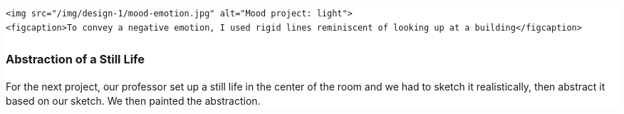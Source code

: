 	<img src="/img/design-1/mood-emotion.jpg" alt="Mood project: light">
	<figcaption>To convey a negative emotion, I used rigid lines reminiscent of looking up at a building</figcaption>
</figure>

### Abstraction of a Still Life

For the next project, our professor set up a still life in the center of the room and we had to sketch it realistically, then abstract it based on our sketch. We then painted the abstraction. 
